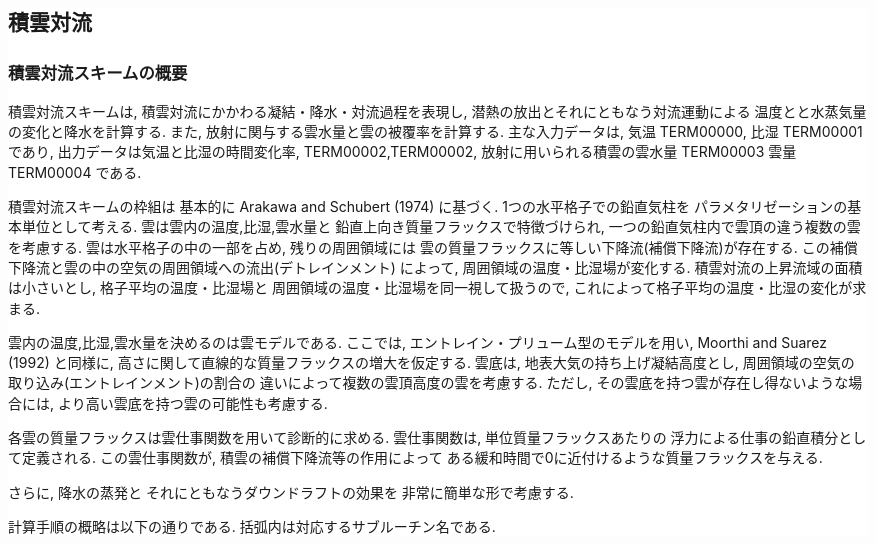 ## 積雲対流

### 積雲対流スキームの概要

積雲対流スキームは,
積雲対流にかかわる凝結・降水・対流過程を表現し,
潜熱の放出とそれにともなう対流運動による
温度とと水蒸気量の変化と降水を計算する.
また, 放射に関与する雲水量と雲の被覆率を計算する.
主な入力データは, 気温 TERM00000, 比湿 TERM00001 であり,
出力データは気温と比湿の時間変化率,
TERM00002,TERM00002,
放射に用いられる積雲の雲水量 TERM00003 雲量 TERM00004 である.

積雲対流スキームの枠組は
基本的に Arakawa and Schubert (1974) に基づく.
1つの水平格子での鉛直気柱を
パラメタリゼーションの基本単位として考える.
雲は雲内の温度,比湿,雲水量と
鉛直上向き質量フラックスで特徴づけられ,
一つの鉛直気柱内で雲頂の違う複数の雲を考慮する.
雲は水平格子の中の一部を占め, 残りの周囲領域には
雲の質量フラックスに等しい下降流(補償下降流)が存在する.
この補償下降流と雲の中の空気の周囲領域への流出(デトレインメント)
によって, 周囲領域の温度・比湿場が変化する.
積雲対流の上昇流域の面積は小さいとし,
格子平均の温度・比湿場と
周囲領域の温度・比湿場を同一視して扱うので,
これによって格子平均の温度・比湿の変化が求まる.

雲内の温度,比湿,雲水量を決めるのは雲モデルである.
ここでは, エントレイン・プリューム型のモデルを用い,
Moorthi and Suarez (1992) と同様に,
高さに関して直線的な質量フラックスの増大を仮定する.
雲底は, 地表大気の持ち上げ凝結高度とし,
周囲領域の空気の取り込み(エントレインメント)の割合の
違いによって複数の雲頂高度の雲を考慮する.
ただし, その雲底を持つ雲が存在し得ないような場合には,
より高い雲底を持つ雲の可能性も考慮する.

各雲の質量フラックスは雲仕事関数を用いて診断的に求める.
雲仕事関数は, 単位質量フラックスあたりの
浮力による仕事の鉛直積分として定義される.
この雲仕事関数が, 積雲の補償下降流等の作用によって
ある緩和時間で0に近付けるような質量フラックスを与える.

さらに, 降水の蒸発と
それにともなうダウンドラフトの効果を
非常に簡単な形で考慮する.

計算手順の概略は以下の通りである.
括弧内は対応するサブルーチン名である.

